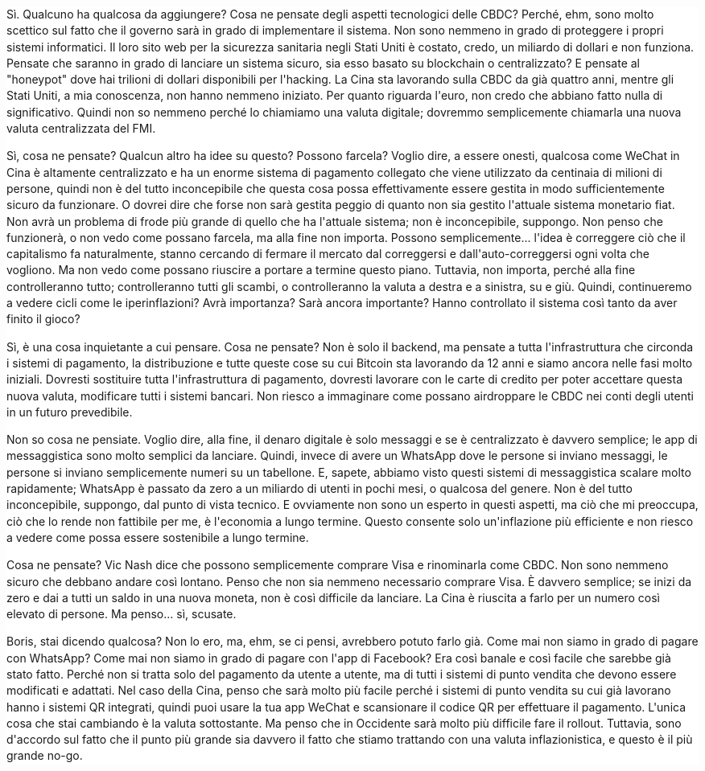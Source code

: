 Sì. Qualcuno ha qualcosa da aggiungere? Cosa ne pensate degli aspetti tecnologici delle CBDC? Perché, ehm, sono molto scettico sul fatto che il governo sarà in grado di implementare il sistema. Non sono nemmeno in grado di proteggere i propri sistemi informatici. Il loro sito web per la sicurezza sanitaria negli Stati Uniti è costato, credo, un miliardo di dollari e non funziona. Pensate che saranno in grado di lanciare un sistema sicuro, sia esso basato su blockchain o centralizzato? E pensate al "honeypot" dove hai trilioni di dollari disponibili per l'hacking. La Cina sta lavorando sulla CBDC da già quattro anni, mentre gli Stati Uniti, a mia conoscenza, non hanno nemmeno iniziato. Per quanto riguarda l'euro, non credo che abbiano fatto nulla di significativo. Quindi non so nemmeno perché lo chiamiamo una valuta digitale; dovremmo semplicemente chiamarla una nuova valuta centralizzata del FMI.

Sì, cosa ne pensate? Qualcun altro ha idee su questo? Possono farcela? Voglio dire, a essere onesti, qualcosa come WeChat in Cina è altamente centralizzato e ha un enorme sistema di pagamento collegato che viene utilizzato da centinaia di milioni di persone, quindi non è del tutto inconcepibile che questa cosa possa effettivamente essere gestita in modo sufficientemente sicuro da funzionare. O dovrei dire che forse non sarà gestita peggio di quanto non sia gestito l'attuale sistema monetario fiat. Non avrà un problema di frode più grande di quello che ha l'attuale sistema; non è inconcepibile, suppongo. Non penso che funzionerà, o non vedo come possano farcela, ma alla fine non importa. Possono semplicemente... l'idea è correggere ciò che il capitalismo fa naturalmente, stanno cercando di fermare il mercato dal correggersi e dall'auto-correggersi ogni volta che vogliono. Ma non vedo come possano riuscire a portare a termine questo piano. Tuttavia, non importa, perché alla fine controlleranno tutto; controlleranno tutti gli scambi, o controlleranno la valuta a destra e a sinistra, su e giù. Quindi, continueremo a vedere cicli come le iperinflazioni? Avrà importanza? Sarà ancora importante? Hanno controllato il sistema così tanto da aver finito il gioco?

Sì, è una cosa inquietante a cui pensare. Cosa ne pensate? Non è solo il backend, ma pensate a tutta l'infrastruttura che circonda i sistemi di pagamento, la distribuzione e tutte queste cose su cui Bitcoin sta lavorando da 12 anni e siamo ancora nelle fasi molto iniziali. Dovresti sostituire tutta l'infrastruttura di pagamento, dovresti lavorare con le carte di credito per poter accettare questa nuova valuta, modificare tutti i sistemi bancari. Non riesco a immaginare come possano airdroppare le CBDC nei conti degli utenti in un futuro prevedibile.

Non so cosa ne pensiate. Voglio dire, alla fine, il denaro digitale è solo messaggi e se è centralizzato è davvero semplice; le app di messaggistica sono molto semplici da lanciare. Quindi, invece di avere un WhatsApp dove le persone si inviano messaggi, le persone si inviano semplicemente numeri su un tabellone. E, sapete, abbiamo visto questi sistemi di messaggistica scalare molto rapidamente; WhatsApp è passato da zero a un miliardo di utenti in pochi mesi, o qualcosa del genere. Non è del tutto inconcepibile, suppongo, dal punto di vista tecnico. E ovviamente non sono un esperto in questi aspetti, ma ciò che mi preoccupa, ciò che lo rende non fattibile per me, è l'economia a lungo termine. Questo consente solo un'inflazione più efficiente e non riesco a vedere come possa essere sostenibile a lungo termine.

Cosa ne pensate? Vic Nash dice che possono semplicemente comprare Visa e rinominarla come CBDC. Non sono nemmeno sicuro che debbano andare così lontano. Penso che non sia nemmeno necessario comprare Visa. È davvero semplice; se inizi da zero e dai a tutti un saldo in una nuova moneta, non è così difficile da lanciare. La Cina è riuscita a farlo per un numero così elevato di persone. Ma penso... sì, scusate.

Boris, stai dicendo qualcosa? Non lo ero, ma, ehm, se ci pensi, avrebbero potuto farlo già. Come mai non siamo in grado di pagare con WhatsApp? Come mai non siamo in grado di pagare con l'app di Facebook? Era così banale e così facile che sarebbe già stato fatto. Perché non si tratta solo del pagamento da utente a utente, ma di tutti i sistemi di punto vendita che devono essere modificati e adattati. Nel caso della Cina, penso che sarà molto più facile perché i sistemi di punto vendita su cui già lavorano hanno i sistemi QR integrati, quindi puoi usare la tua app WeChat e scansionare il codice QR per effettuare il pagamento. L'unica cosa che stai cambiando è la valuta sottostante. Ma penso che in Occidente sarà molto più difficile fare il rollout. Tuttavia, sono d'accordo sul fatto che il punto più grande sia davvero il fatto che stiamo trattando con una valuta inflazionistica, e questo è il più grande no-go.
